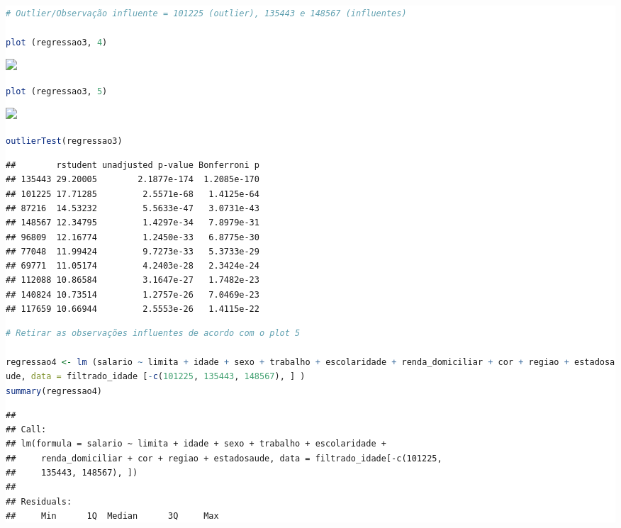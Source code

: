 ``` r
# Outlier/Observação influente = 101225 (outlier), 135443 e 148567 (influentes)

plot (regressao3, 4)
```

![](Impactodadeficiência_files/figure-gfm/unnamed-chunk-4-1.png)

``` r
plot (regressao3, 5)
```

![](Impactodadeficiência_files/figure-gfm/unnamed-chunk-4-2.png)

``` r
outlierTest(regressao3)
```

    ##        rstudent unadjusted p-value Bonferroni p
    ## 135443 29.20005        2.1877e-174  1.2085e-170
    ## 101225 17.71285         2.5571e-68   1.4125e-64
    ## 87216  14.53232         5.5633e-47   3.0731e-43
    ## 148567 12.34795         1.4297e-34   7.8979e-31
    ## 96809  12.16774         1.2450e-33   6.8775e-30
    ## 77048  11.99424         9.7273e-33   5.3733e-29
    ## 69771  11.05174         4.2403e-28   2.3424e-24
    ## 112088 10.86584         3.1647e-27   1.7482e-23
    ## 140824 10.73514         1.2757e-26   7.0469e-23
    ## 117659 10.66944         2.5553e-26   1.4115e-22

``` r
# Retirar as observações influentes de acordo com o plot 5

regressao4 <- lm (salario ~ limita + idade + sexo + trabalho + escolaridade + renda_domiciliar + cor + regiao + estadosaude, data = filtrado_idade [-c(101225, 135443, 148567), ] )
summary(regressao4)
```

    ## 
    ## Call:
    ## lm(formula = salario ~ limita + idade + sexo + trabalho + escolaridade + 
    ##     renda_domiciliar + cor + regiao + estadosaude, data = filtrado_idade[-c(101225, 
    ##     135443, 148567), ])
    ## 
    ## Residuals:
    ##     Min      1Q  Median      3Q     Max 